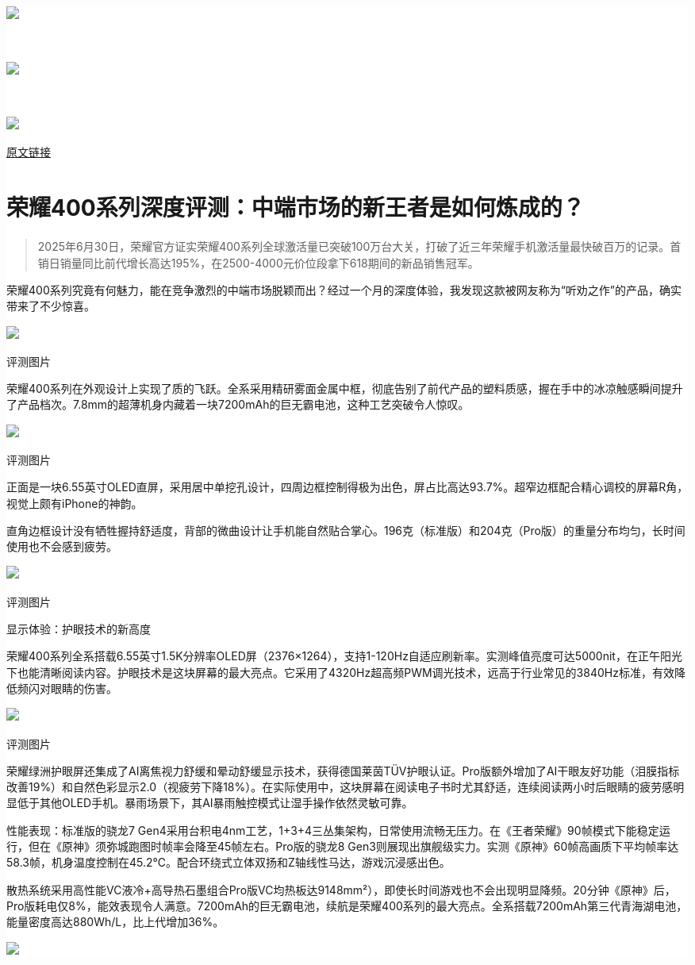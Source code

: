 ![](https://img.36krcdn.com/hsossms/20250701/v2_47ac1a2c331a4340b014187653a98589@108918617_oswg14612oswg1080oswg127_img_000?x-oss-process=image/format,jpg/interlace,1)

 

![](https://img.36krcdn.com/hsossms/20250701/v2_88b64e494c6148409673fbefe686a930@108918617_oswg34927oswg900oswg281_img_000?x-oss-process=image/format,jpg/interlace,1)

 

![](https://img.36krcdn.com/hsossms/20250701/v2_3928f8dd3d1a441992ead05245a1c64e@108918617_oswg149182oswg900oswg281_img_000?x-oss-process=image/format,jpg/interlace,1)

[原文链接](https://36kr.com/p/3360168786659331?f=rss)


# 荣耀400系列深度评测：中端市场的新王者是如何炼成的？

> 2025年6月30日，荣耀官方证实荣耀400系列全球激活量已突破100万台大关，打破了近三年荣耀手机激活量最快破百万的记录。首销日销量同比前代增长高达195%，在2500-4000元价位段拿下618期间的新品销售冠军。

荣耀400系列究竟有何魅力，能在竞争激烈的中端市场脱颖而出？经过一个月的深度体验，我发现这款被网友称为“听劝之作”的产品，确实带来了不少惊喜。

![](https://img.36krcdn.com/hsossms/20250701/v2_91d8c9fcf1c34257aadbe5d1f74d5b13@517825446_oswg13171506oswg6000oswg4000_img_jpg?x-oss-process=image/quality,q_80/format,jpg/interlace,1)

评测图片

荣耀400系列在外观设计上实现了质的飞跃。全系采用精研雾面金属中框，彻底告别了前代产品的塑料质感，握在手中的冰凉触感瞬间提升了产品档次。7.8mm的超薄机身内藏着一块7200mAh的巨无霸电池，这种工艺突破令人惊叹。

![](https://img.36krcdn.com/hsossms/20250701/v2_95ceba5e19044ee09361bd19ed4dbc12@517825446_oswg12704181oswg6000oswg4000_img_jpg?x-oss-process=image/quality,q_80/format,jpg/interlace,1)

评测图片

正面是一块6.55英寸OLED直屏，采用居中单挖孔设计，四周边框控制得极为出色，屏占比高达93.7%。超窄边框配合精心调校的屏幕R角，视觉上颇有iPhone的神韵。

直角边框设计没有牺牲握持舒适度，背部的微曲设计让手机能自然贴合掌心。196克（标准版）和204克（Pro版）的重量分布均匀，长时间使用也不会感到疲劳。

![](https://img.36krcdn.com/hsossms/20250701/v2_57d1b93edfdf4efca7d8a4e0fbd8218e@517825446_oswg13762664oswg6000oswg4000_img_jpg?x-oss-process=image/quality,q_80/format,jpg/interlace,1)

评测图片

显示体验：护眼技术的新高度

荣耀400系列全系搭载6.55英寸1.5K分辨率OLED屏​（2376×1264），支持1-120Hz自适应刷新率。实测峰值亮度可达5000nit，在正午阳光下也能清晰阅读内容。护眼技术是这块屏幕的最大亮点。它采用了4320Hz超高频PWM调光技术，远高于行业常见的3840Hz标准，有效降低频闪对眼睛的伤害。

![](https://img.36krcdn.com/hsossms/20250701/v2_66e8150b14d749198587be46b0b0e182@517825446_oswg14698349oswg6000oswg4000_img_jpg?x-oss-process=image/quality,q_80/format,jpg/interlace,1)

评测图片

荣耀绿洲护眼屏还集成了AI离焦视力舒缓和晕动舒缓显示技术，获得德国莱茵TÜV护眼认证。Pro版额外增加了 ​AI干眼友好功能​（泪膜指标改善19%）和自然色彩显示2.0（视疲劳下降18%）。在实际使用中，这块屏幕在阅读电子书时尤其舒适，连续阅读两小时后眼睛的疲劳感明显低于其他OLED手机。暴雨场景下，其AI暴雨触控模式让湿手操作依然灵敏可靠。

性能表现：标准版的骁龙7 Gen4采用台积电4nm工艺，1+3+4三丛集架构，日常使用流畅无压力。在《王者荣耀》90帧模式下能稳定运行，但在《原神》须弥城跑图时帧率会降至45帧左右。Pro版的骁龙8 Gen3则展现出旗舰级实力。实测《原神》60帧高画质下平均帧率达58.3帧，机身温度控制在45.2℃。配合环绕式立体双扬和Z轴线性马达，游戏沉浸感出色。

散热系统采用高性能VC液冷+高导热石墨组合Pro版VC均热板达9148mm²），即使长时间游戏也不会出现明显降频。20分钟《原神》后，Pro版耗电仅8%，能效表现令人满意。7200mAh的巨无霸电池，续航是荣耀400系列的最大亮点。全系搭载7200mAh第三代青海湖电池，能量密度高达880Wh/L，比上代增加36%。

![](https://img.36krcdn.com/hsossms/20250701/v2_abfa7891cf0e4176bf91e9a35d029012@517825446_oswg15129025oswg6000oswg4000_img_jpg?x-oss-process=image/quality,q_80/format,jpg/interlace,1)
